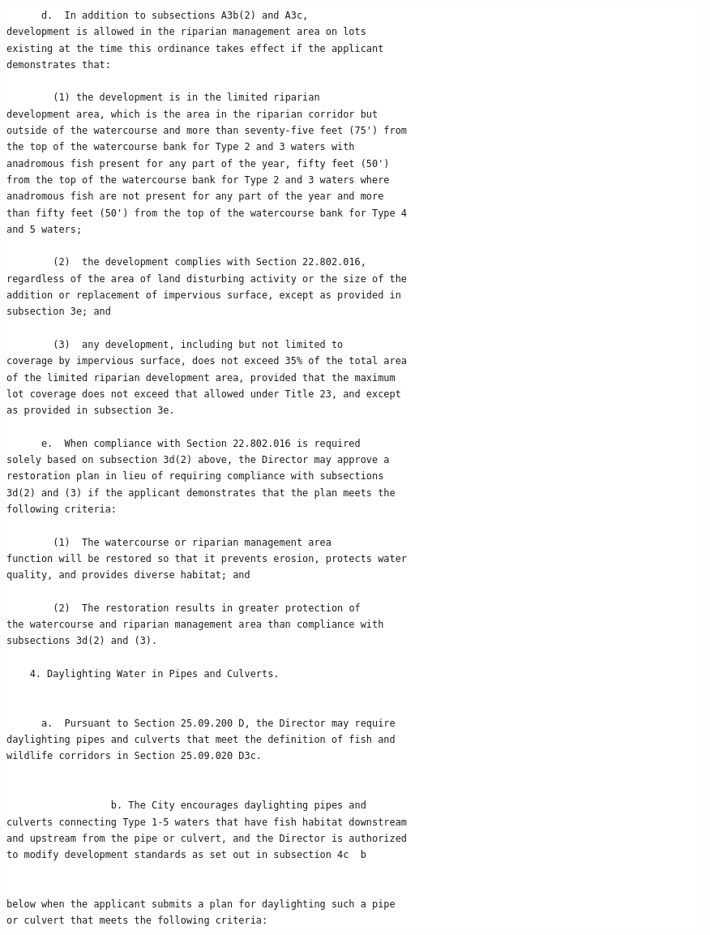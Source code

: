           d.  In addition to subsections A3b(2) and A3c,  
    development is allowed in the riparian management area on lots  
    existing at the time this ordinance takes effect if the applicant  
    demonstrates that:  
  
            (1) the development is in the limited riparian  
    development area, which is the area in the riparian corridor but  
    outside of the watercourse and more than seventy-five feet (75') from  
    the top of the watercourse bank for Type 2 and 3 waters with  
    anadromous fish present for any part of the year, fifty feet (50')  
    from the top of the watercourse bank for Type 2 and 3 waters where  
    anadromous fish are not present for any part of the year and more  
    than fifty feet (50') from the top of the watercourse bank for Type 4  
    and 5 waters;   
  
            (2)  the development complies with Section 22.802.016,  
    regardless of the area of land disturbing activity or the size of the  
    addition or replacement of impervious surface, except as provided in  
    subsection 3e; and  
  
            (3)  any development, including but not limited to  
    coverage by impervious surface, does not exceed 35% of the total area  
    of the limited riparian development area, provided that the maximum  
    lot coverage does not exceed that allowed under Title 23, and except  
    as provided in subsection 3e.  
  
          e.  When compliance with Section 22.802.016 is required  
    solely based on subsection 3d(2) above, the Director may approve a  
    restoration plan in lieu of requiring compliance with subsections  
    3d(2) and (3) if the applicant demonstrates that the plan meets the  
    following criteria:  
  
            (1)  The watercourse or riparian management area  
    function will be restored so that it prevents erosion, protects water  
    quality, and provides diverse habitat; and  
  
            (2)  The restoration results in greater protection of  
    the watercourse and riparian management area than compliance with  
    subsections 3d(2) and (3).  
  
        4. Daylighting Water in Pipes and Culverts.  
  
  
          a.  Pursuant to Section 25.09.200 D, the Director may require  
    daylighting pipes and culverts that meet the definition of fish and  
    wildlife corridors in Section 25.09.020 D3c.  
  
  
                      b. The City encourages daylighting pipes and  
    culverts connecting Type 1-5 waters that have fish habitat downstream  
    and upstream from the pipe or culvert, and the Director is authorized  
    to modify development standards as set out in subsection 4c  b  
  
  
    below when the applicant submits a plan for daylighting such a pipe  
    or culvert that meets the following criteria:  
  